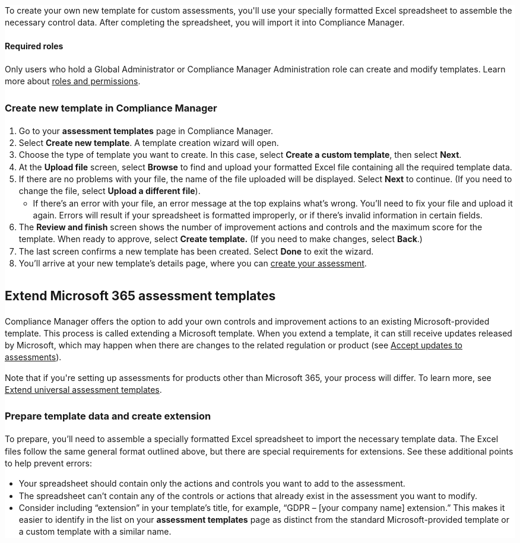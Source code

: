 To create your own new template for custom assessments, you'll use your specially formatted Excel spreadsheet to assemble the necessary control data. After completing the spreadsheet, you will import it into Compliance Manager.

#### Required roles

Only users who hold a Global Administrator or  Compliance Manager Administration role can create and modify templates. Learn more about [roles and permissions](compliance-manager-setup.md#set-user-permissions-and-assign-roles).

### Create new template in Compliance Manager

1. Go to your **assessment templates** page in Compliance Manager.
2. Select **Create new template**. A template creation wizard will open.
3. Choose the type of template you want to create. In this case, select **Create a custom template**, then select **Next**.
4. At the **Upload file** screen, select **Browse** to find and upload your formatted Excel file containing all the required template data.
5. If there are no problems with your file, the name of the file uploaded will be displayed. Select **Next** to continue. (If you need to change the file, select **Upload a different file**).
    - If there’s an error with your file, an error message at the top explains what’s wrong. You’ll need to fix your file and upload it again. Errors will result if your spreadsheet is formatted improperly, or if there’s invalid information in certain fields.
6. The **Review and finish** screen shows the number of improvement actions and controls and the maximum score for the template. When ready to approve, select **Create template.** (If you need to make changes, select **Back**.)
7. The last screen confirms a new template has been created. Select **Done** to exit the wizard.
8. You’ll arrive at your new template’s details page, where you can [create your assessment](compliance-manager-assessments.md#create-assessments).

## Extend Microsoft 365 assessment templates

Compliance Manager offers the option to add your own controls and improvement actions to an existing Microsoft-provided template. This process is called extending a Microsoft template. When you extend a template, it can still receive updates released by Microsoft, which may happen when there are changes to the related regulation or product (see [Accept updates to assessments](compliance-manager-assessments.md#accept-updates-to-assessments)).

Note that if you're setting up assessments for products other than Microsoft 365, your process will differ. To learn more, see [Extend universal assessment templates](#extend-universal-assessment-templates).

### Prepare template data and create extension

To prepare, you’ll need to assemble a specially formatted Excel spreadsheet to import the necessary template data. The Excel files follow the same general format outlined above, but there are special requirements for extensions. See these additional points to help prevent errors:

- Your spreadsheet should contain only the actions and controls you want to add to the assessment.
- The spreadsheet can’t contain any of the controls or actions that already exist in the assessment you want to modify.
- Consider including “extension” in your template’s title, for example, “GDPR – [your company name] extension.” This makes it easier to identify in the list on your **assessment templates** page as distinct from the standard Microsoft-provided template or a custom template with a similar name.
